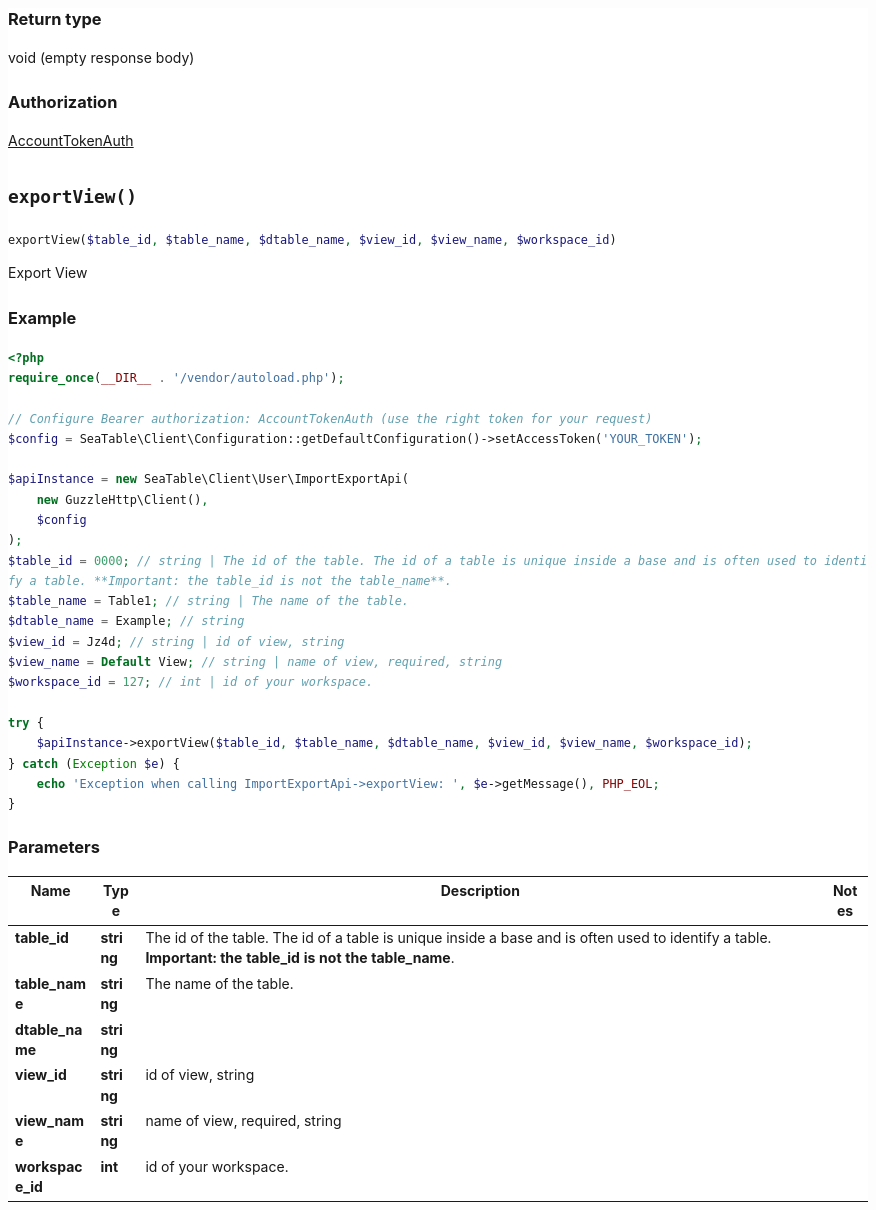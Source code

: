 ### Return type

void (empty response body)

### Authorization

[AccountTokenAuth](../../README.md#AccountTokenAuth)



## `exportView()`

```php
exportView($table_id, $table_name, $dtable_name, $view_id, $view_name, $workspace_id)
```

Export View

### Example

```php
<?php
require_once(__DIR__ . '/vendor/autoload.php');

// Configure Bearer authorization: AccountTokenAuth (use the right token for your request)
$config = SeaTable\Client\Configuration::getDefaultConfiguration()->setAccessToken('YOUR_TOKEN');

$apiInstance = new SeaTable\Client\User\ImportExportApi(
    new GuzzleHttp\Client(),
    $config
);
$table_id = 0000; // string | The id of the table. The id of a table is unique inside a base and is often used to identify a table. **Important: the table_id is not the table_name**.
$table_name = Table1; // string | The name of the table.
$dtable_name = Example; // string
$view_id = Jz4d; // string | id of view, string
$view_name = Default View; // string | name of view, required, string
$workspace_id = 127; // int | id of your workspace.

try {
    $apiInstance->exportView($table_id, $table_name, $dtable_name, $view_id, $view_name, $workspace_id);
} catch (Exception $e) {
    echo 'Exception when calling ImportExportApi->exportView: ', $e->getMessage(), PHP_EOL;
}
```

### Parameters

| Name | Type | Description  | Notes |
| ------------- | ------------- | ------------- | ------------- |
| **table_id** | **string**| The id of the table. The id of a table is unique inside a base and is often used to identify a table. **Important: the table_id is not the table_name**. | |
| **table_name** | **string**| The name of the table. | |
| **dtable_name** | **string**|  | |
| **view_id** | **string**| id of view, string | |
| **view_name** | **string**| name of view, required, string | |
| **workspace_id** | **int**| id of your workspace. | |

